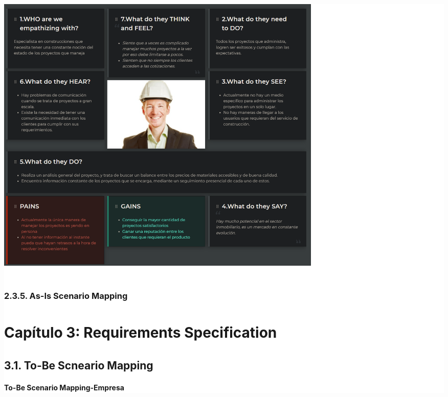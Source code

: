 <img src="Img/EMIngeniero.png" width="600"/><br>
<br>

### 2.3.5. As-Is Scenario Mapping


<div style="page-break-after: always;"></div>

# Capítulo 3: Requirements Specification

## 3.1. To-Be Scneario Mapping
<b>To-Be Scenario Mapping-Empresa</b><br>
<p align= left>